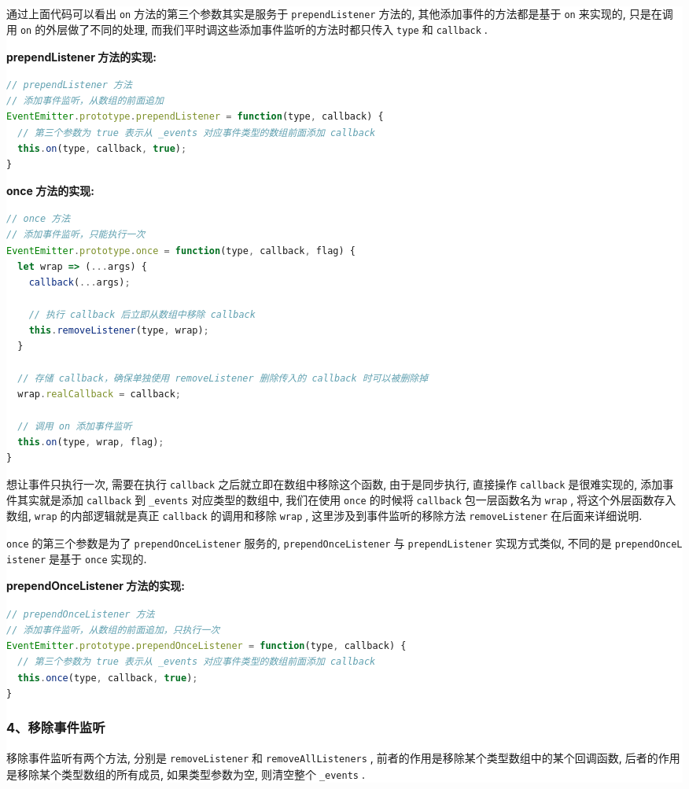 通过上面代码可以看出 `on` 方法的第三个参数其实是服务于 `prependListener` 方法的, 其他添加事件的方法都是基于 `on` 来实现的, 只是在调用 `on` 的外层做了不同的处理, 而我们平时调这些添加事件监听的方法时都只传入 `type` 和 `callback` .

**prependListener 方法的实现:**

```js
// prependListener 方法
// 添加事件监听，从数组的前面追加
EventEmitter.prototype.prependListener = function(type, callback) {
  // 第三个参数为 true 表示从 _events 对应事件类型的数组前面添加 callback
  this.on(type, callback, true);
}
```

**once 方法的实现:**

```js
// once 方法
// 添加事件监听，只能执行一次
EventEmitter.prototype.once = function(type, callback, flag) {
  let wrap => (...args) {
    callback(...args);

    // 执行 callback 后立即从数组中移除 callback
    this.removeListener(type, wrap);
  }

  // 存储 callback，确保单独使用 removeListener 删除传入的 callback 时可以被删除掉
  wrap.realCallback = callback;

  // 调用 on 添加事件监听
  this.on(type, wrap, flag);
}
```

想让事件只执行一次, 需要在执行 `callback` 之后就立即在数组中移除这个函数, 由于是同步执行, 直接操作 `callback` 是很难实现的, 添加事件其实就是添加 `callback` 到 `_events` 对应类型的数组中, 我们在使用 `once` 的时候将 `callback` 包一层函数名为 `wrap` , 将这个外层函数存入数组, `wrap` 的内部逻辑就是真正 `callback` 的调用和移除 `wrap` , 这里涉及到事件监听的移除方法 `removeListener` 在后面来详细说明.

`once` 的第三个参数是为了 `prependOnceListener` 服务的, `prependOnceListener` 与 `prependListener` 实现方式类似, 不同的是 `prependOnceListener` 是基于 `once` 实现的.

**prependOnceListener 方法的实现:**

```js
// prependOnceListener 方法
// 添加事件监听，从数组的前面追加，只执行一次
EventEmitter.prototype.prependOnceListener = function(type, callback) {
  // 第三个参数为 true 表示从 _events 对应事件类型的数组前面添加 callback
  this.once(type, callback, true);
}
```

### 4、移除事件监听

移除事件监听有两个方法, 分别是 `removeListener` 和 `removeAllListeners` , 前者的作用是移除某个类型数组中的某个回调函数, 后者的作用是移除某个类型数组的所有成员, 如果类型参数为空, 则清空整个 `_events` .
